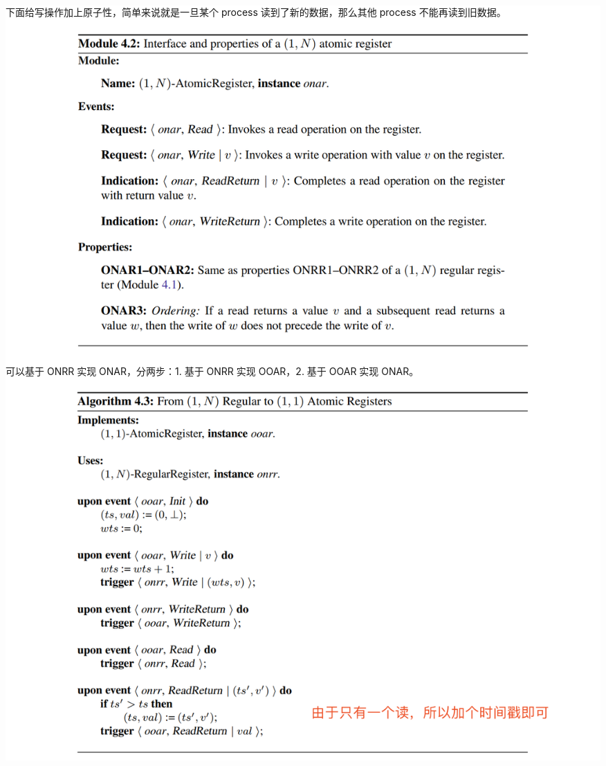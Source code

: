 下面给写操作加上原子性，简单来说就是一旦某个 process 读到了新的数据，那么其他 process 不能再读到旧数据。

![](./assets/irsdp/648322-02fe0faf4e017df0.png)

可以基于 ONRR 实现 ONAR，分两步：1. 基于 ONRR 实现 OOAR，2. 基于 OOAR 实现 ONAR。

![](./assets/irsdp/648322-7c406f3a27ba7dbf.png)
